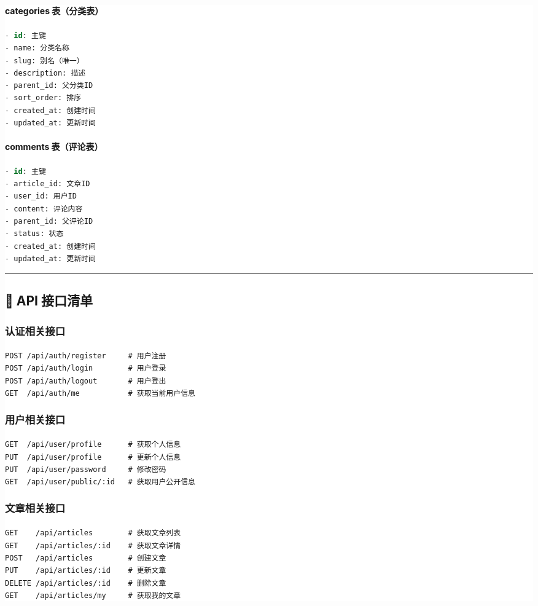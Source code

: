 #### categories 表（分类表）
```sql
- id: 主键
- name: 分类名称
- slug: 别名（唯一）
- description: 描述
- parent_id: 父分类ID
- sort_order: 排序
- created_at: 创建时间
- updated_at: 更新时间
```

#### comments 表（评论表）
```sql
- id: 主键
- article_id: 文章ID
- user_id: 用户ID
- content: 评论内容
- parent_id: 父评论ID
- status: 状态
- created_at: 创建时间
- updated_at: 更新时间
```

---

## 🔗 API 接口清单

### 认证相关接口
```
POST /api/auth/register     # 用户注册
POST /api/auth/login        # 用户登录
POST /api/auth/logout       # 用户登出
GET  /api/auth/me           # 获取当前用户信息
```

### 用户相关接口
```
GET  /api/user/profile      # 获取个人信息
PUT  /api/user/profile      # 更新个人信息
PUT  /api/user/password     # 修改密码
GET  /api/user/public/:id   # 获取用户公开信息
```

### 文章相关接口
```
GET    /api/articles        # 获取文章列表
GET    /api/articles/:id    # 获取文章详情
POST   /api/articles        # 创建文章
PUT    /api/articles/:id    # 更新文章
DELETE /api/articles/:id    # 删除文章
GET    /api/articles/my     # 获取我的文章
```
